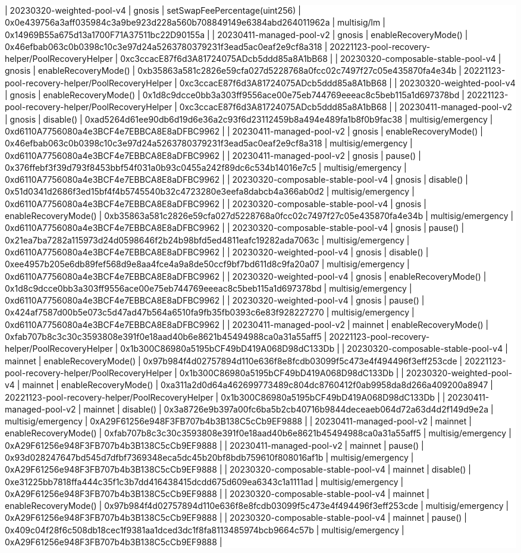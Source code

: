 | 20230320-weighted-pool-v4          | gnosis   | setSwapFeePercentage(uint256)                      | 0x0e439756a3aff035984c3a9be923d228a560b708849149e6384abd264011962a | multisig/lm                                      | 0x14969B55a675d13a1700F71A37511bc22D90155a |
| 20230411-managed-pool-v2           | gnosis   | enableRecoveryMode()                               | 0x46efbab063c0b0398c10c3e97d24a5263780379231f3ead5ac0eaf2e9cf8a318 | 20221123-pool-recovery-helper/PoolRecoveryHelper | 0xc3ccacE87f6d3A81724075ADcb5ddd85a8A1bB68 |
| 20230320-composable-stable-pool-v4 | gnosis   | enableRecoveryMode()                               | 0xb35863a581c2826e59cfa027d5228768a0fcc02c7497f27c05e435870fa4e34b | 20221123-pool-recovery-helper/PoolRecoveryHelper | 0xc3ccacE87f6d3A81724075ADcb5ddd85a8A1bB68 |
| 20230320-weighted-pool-v4          | gnosis   | enableRecoveryMode()                               | 0x1d8c9dcce0bb3a303ff9556ace00e75eb744769eeeac8c5beb115a1d697378bd | 20221123-pool-recovery-helper/PoolRecoveryHelper | 0xc3ccacE87f6d3A81724075ADcb5ddd85a8A1bB68 |
| 20230411-managed-pool-v2           | gnosis   | disable()                                          | 0xad5264d61ee90db6d19d6e36a2c93f6d23112459b8a494e489fa1b8f0b9fac38 | multisig/emergency                               | 0xd6110A7756080a4e3BCF4e7EBBCA8E8aDFBC9962 |
| 20230411-managed-pool-v2           | gnosis   | enableRecoveryMode()                               | 0x46efbab063c0b0398c10c3e97d24a5263780379231f3ead5ac0eaf2e9cf8a318 | multisig/emergency                               | 0xd6110A7756080a4e3BCF4e7EBBCA8E8aDFBC9962 |
| 20230411-managed-pool-v2           | gnosis   | pause()                                            | 0x376ffebf3f39d793f8453bbf54f031a0b93c0455a242f89dc6c534b14016e7c5 | multisig/emergency                               | 0xd6110A7756080a4e3BCF4e7EBBCA8E8aDFBC9962 |
| 20230320-composable-stable-pool-v4 | gnosis   | disable()                                          | 0x51d0341d2686f3ed15bf4f4b5745540b32c4723280e3eefa8dabcb4a366ab0d2 | multisig/emergency                               | 0xd6110A7756080a4e3BCF4e7EBBCA8E8aDFBC9962 |
| 20230320-composable-stable-pool-v4 | gnosis   | enableRecoveryMode()                               | 0xb35863a581c2826e59cfa027d5228768a0fcc02c7497f27c05e435870fa4e34b | multisig/emergency                               | 0xd6110A7756080a4e3BCF4e7EBBCA8E8aDFBC9962 |
| 20230320-composable-stable-pool-v4 | gnosis   | pause()                                            | 0x21ea7ba7282a115973d24d0598646f2b24b98bfd5ed4811eafc19282ada7063c | multisig/emergency                               | 0xd6110A7756080a4e3BCF4e7EBBCA8E8aDFBC9962 |
| 20230320-weighted-pool-v4          | gnosis   | disable()                                          | 0xee4957b205e6db89fef568d9e8aa4fce4a9a8de50ccf9bf7bd611d8c9fa20a07 | multisig/emergency                               | 0xd6110A7756080a4e3BCF4e7EBBCA8E8aDFBC9962 |
| 20230320-weighted-pool-v4          | gnosis   | enableRecoveryMode()                               | 0x1d8c9dcce0bb3a303ff9556ace00e75eb744769eeeac8c5beb115a1d697378bd | multisig/emergency                               | 0xd6110A7756080a4e3BCF4e7EBBCA8E8aDFBC9962 |
| 20230320-weighted-pool-v4          | gnosis   | pause()                                            | 0x424af7587d00b5e073c5d47ad47b564a6510fa9fb35fb0393c6e83f928227270 | multisig/emergency                               | 0xd6110A7756080a4e3BCF4e7EBBCA8E8aDFBC9962 |
| 20230411-managed-pool-v2           | mainnet  | enableRecoveryMode()                               | 0xfab707b8c3c30c3593808e391f0e18aad40b6e8621b45494988ca0a31a55aff5 | 20221123-pool-recovery-helper/PoolRecoveryHelper | 0x1b300C86980a5195bCF49bD419A068D98dC133Db |
| 20230320-composable-stable-pool-v4 | mainnet  | enableRecoveryMode()                               | 0x97b984f4d02757894d110e636f8e8fcdb03099f5c473e4f494496f3eff253cde | 20221123-pool-recovery-helper/PoolRecoveryHelper | 0x1b300C86980a5195bCF49bD419A068D98dC133Db |
| 20230320-weighted-pool-v4          | mainnet  | enableRecoveryMode()                               | 0xa311a2d0d64a462699773489c804dc8760412f0ab9958da8d266a409200a8947 | 20221123-pool-recovery-helper/PoolRecoveryHelper | 0x1b300C86980a5195bCF49bD419A068D98dC133Db |
| 20230411-managed-pool-v2           | mainnet  | disable()                                          | 0x3a8726e9b397a00fc6ba5b2cb40716b9844deceaeb064d72a63d4d2f149d9e2a | multisig/emergency                               | 0xA29F61256e948F3FB707b4b3B138C5cCb9EF9888 |
| 20230411-managed-pool-v2           | mainnet  | enableRecoveryMode()                               | 0xfab707b8c3c30c3593808e391f0e18aad40b6e8621b45494988ca0a31a55aff5 | multisig/emergency                               | 0xA29F61256e948F3FB707b4b3B138C5cCb9EF9888 |
| 20230411-managed-pool-v2           | mainnet  | pause()                                            | 0x93d028247647bd545d7dfbf7369348eca5dc45b20bf8bdb759610f808016af1b | multisig/emergency                               | 0xA29F61256e948F3FB707b4b3B138C5cCb9EF9888 |
| 20230320-composable-stable-pool-v4 | mainnet  | disable()                                          | 0xe31225bb7818ffa444c35f1c3b7dd416438415dcdd675d609ea6343c1a1111ad | multisig/emergency                               | 0xA29F61256e948F3FB707b4b3B138C5cCb9EF9888 |
| 20230320-composable-stable-pool-v4 | mainnet  | enableRecoveryMode()                               | 0x97b984f4d02757894d110e636f8e8fcdb03099f5c473e4f494496f3eff253cde | multisig/emergency                               | 0xA29F61256e948F3FB707b4b3B138C5cCb9EF9888 |
| 20230320-composable-stable-pool-v4 | mainnet  | pause()                                            | 0x409c04f28f6c508db18cec1f9381aa1dced3dc1f8fa8113485974bcb9664c57b | multisig/emergency                               | 0xA29F61256e948F3FB707b4b3B138C5cCb9EF9888 |